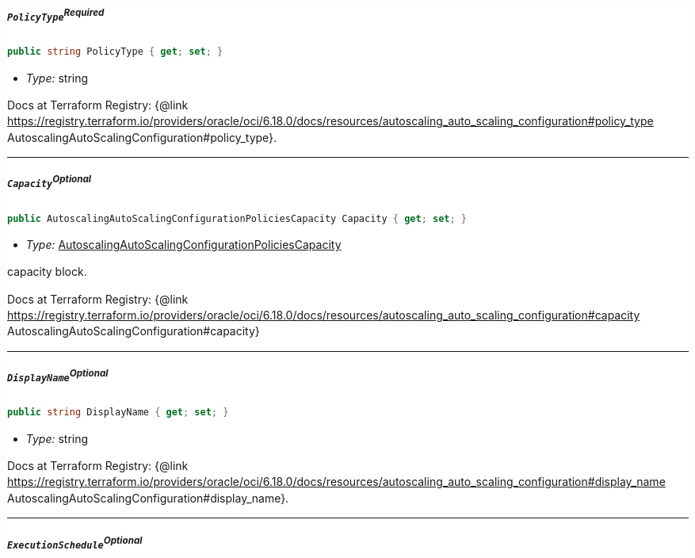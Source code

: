 
##### `PolicyType`<sup>Required</sup> <a name="PolicyType" id="rhizo-co-terraform-provider-oci.autoscalingAutoScalingConfiguration.AutoscalingAutoScalingConfigurationPolicies.property.policyType"></a>

```csharp
public string PolicyType { get; set; }
```

- *Type:* string

Docs at Terraform Registry: {@link https://registry.terraform.io/providers/oracle/oci/6.18.0/docs/resources/autoscaling_auto_scaling_configuration#policy_type AutoscalingAutoScalingConfiguration#policy_type}.

---

##### `Capacity`<sup>Optional</sup> <a name="Capacity" id="rhizo-co-terraform-provider-oci.autoscalingAutoScalingConfiguration.AutoscalingAutoScalingConfigurationPolicies.property.capacity"></a>

```csharp
public AutoscalingAutoScalingConfigurationPoliciesCapacity Capacity { get; set; }
```

- *Type:* <a href="#rhizo-co-terraform-provider-oci.autoscalingAutoScalingConfiguration.AutoscalingAutoScalingConfigurationPoliciesCapacity">AutoscalingAutoScalingConfigurationPoliciesCapacity</a>

capacity block.

Docs at Terraform Registry: {@link https://registry.terraform.io/providers/oracle/oci/6.18.0/docs/resources/autoscaling_auto_scaling_configuration#capacity AutoscalingAutoScalingConfiguration#capacity}

---

##### `DisplayName`<sup>Optional</sup> <a name="DisplayName" id="rhizo-co-terraform-provider-oci.autoscalingAutoScalingConfiguration.AutoscalingAutoScalingConfigurationPolicies.property.displayName"></a>

```csharp
public string DisplayName { get; set; }
```

- *Type:* string

Docs at Terraform Registry: {@link https://registry.terraform.io/providers/oracle/oci/6.18.0/docs/resources/autoscaling_auto_scaling_configuration#display_name AutoscalingAutoScalingConfiguration#display_name}.

---

##### `ExecutionSchedule`<sup>Optional</sup> <a name="ExecutionSchedule" id="rhizo-co-terraform-provider-oci.autoscalingAutoScalingConfiguration.AutoscalingAutoScalingConfigurationPolicies.property.executionSchedule"></a>
